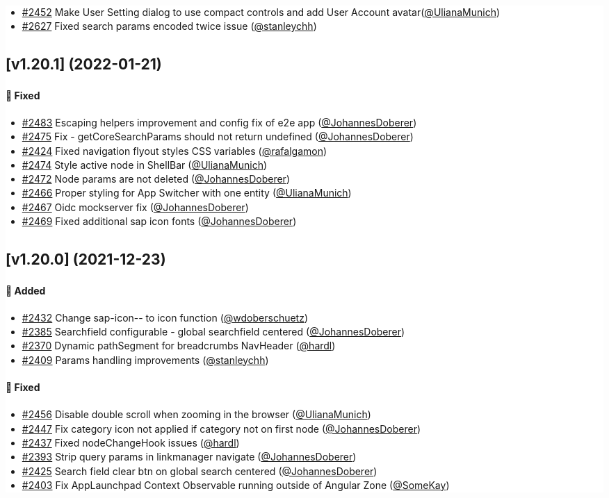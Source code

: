 * [#2452](https://github.com/davidwl/applaunchpad/pull/2452) Make User Setting dialog to use compact controls and add User Account avatar([@UlianaMunich](https://github.com/UlianaMunich))
* [#2627](https://github.com/davidwl/applaunchpad/pull/2627) Fixed search params encoded twice issue ([@stanleychh](https://github.com/stanleychh))







## [v1.20.1] (2022-01-21)

#### :bug: Fixed
* [#2483](https://github.com/davidwl/applaunchpad/pull/2483) Escaping helpers improvement and config fix of e2e app ([@JohannesDoberer](https://github.com/JohannesDoberer))
* [#2475](https://github.com/davidwl/applaunchpad/pull/2475) Fix - getCoreSearchParams should not return undefined ([@JohannesDoberer](https://github.com/JohannesDoberer))
* [#2424](https://github.com/davidwl/applaunchpad/pull/2424) Fixed navigation flyout styles CSS variables ([@rafalgamon](https://github.com/rafalgamon))
* [#2474](https://github.com/davidwl/applaunchpad/pull/2474) Style active node in ShellBar ([@UlianaMunich](https://github.com/UlianaMunich))
* [#2472](https://github.com/davidwl/applaunchpad/pull/2472) Node params are not deleted ([@JohannesDoberer](https://github.com/JohannesDoberer))
* [#2466](https://github.com/davidwl/applaunchpad/pull/2466) Proper styling for App Switcher with one entity ([@UlianaMunich](https://github.com/UlianaMunich))
* [#2467](https://github.com/davidwl/applaunchpad/pull/2467) Oidc mockserver fix ([@JohannesDoberer](https://github.com/JohannesDoberer))
* [#2469](https://github.com/davidwl/applaunchpad/pull/2469) Fixed additional sap icon fonts ([@JohannesDoberer](https://github.com/JohannesDoberer))


## [v1.20.0] (2021-12-23)

#### :rocket: Added
* [#2432](https://github.com/davidwl/applaunchpad/pull/2432) Change sap-icon-- to icon function ([@wdoberschuetz](https://github.com/wdoberschuetz))
* [#2385](https://github.com/davidwl/applaunchpad/pull/2385) Searchfield configurable - global searchfield centered ([@JohannesDoberer](https://github.com/JohannesDoberer))
* [#2370](https://github.com/davidwl/applaunchpad/pull/2370) Dynamic pathSegment for breadcrumbs NavHeader ([@hardl](https://github.com/hardl))
* [#2409](https://github.com/davidwl/applaunchpad/pull/2409) Params handling improvements ([@stanleychh](https://github.com/stanleychh))

#### :bug: Fixed
* [#2456](https://github.com/davidwl/applaunchpad/pull/2456) Disable double scroll when zooming in the browser ([@UlianaMunich](https://github.com/UlianaMunich))
* [#2447](https://github.com/davidwl/applaunchpad/pull/2447) Fix category icon not applied if category not on first node ([@JohannesDoberer](https://github.com/JohannesDoberer))
* [#2437](https://github.com/davidwl/applaunchpad/pull/2437) Fixed nodeChangeHook issues ([@hardl](https://github.com/hardl))
* [#2393](https://github.com/davidwl/applaunchpad/pull/2393) Strip query params in linkmanager navigate ([@JohannesDoberer](https://github.com/JohannesDoberer))
* [#2425](https://github.com/davidwl/applaunchpad/pull/2425) Search field clear btn on global search centered ([@JohannesDoberer](https://github.com/JohannesDoberer))
* [#2403](https://github.com/davidwl/applaunchpad/pull/2403) Fix AppLaunchpad Context Observable running outside of Angular Zone ([@SomeKay](https://github.com/SomeKay))

